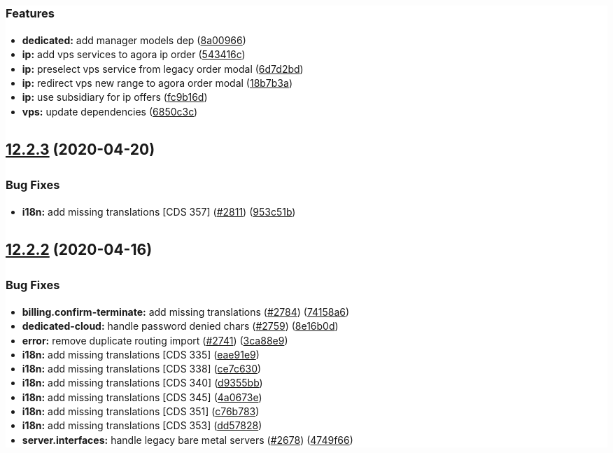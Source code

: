 
### Features

* **dedicated:** add manager models dep ([8a00966](https://github.com/ovh/manager/commit/8a00966c9e5a32aa08785f215a0184d62868416c))
* **ip:** add vps services to agora ip order ([543416c](https://github.com/ovh/manager/commit/543416c8e51f4b0811bf4899cb011beb930bfaa1))
* **ip:** preselect vps service from legacy order modal ([6d7d2bd](https://github.com/ovh/manager/commit/6d7d2bd17c8812ebf7eecb0a8d2c172ef614c998))
* **ip:** redirect vps new range to agora order modal ([18b7b3a](https://github.com/ovh/manager/commit/18b7b3ae8466d0969867802c25a1931eabc95e9a))
* **ip:** use subsidiary for ip offers ([fc9b16d](https://github.com/ovh/manager/commit/fc9b16d1d937e23b9b74f5f41cdd4aad52781294))
* **vps:** update dependencies ([6850c3c](https://github.com/ovh/manager/commit/6850c3c47d72c38aba2e70a2c26b89dc5ba58f09))



## [12.2.3](https://github.com/ovh/manager/compare/@ovh-ux/manager-dedicated@12.2.2...@ovh-ux/manager-dedicated@12.2.3) (2020-04-20)


### Bug Fixes

* **i18n:** add missing translations [CDS 357] ([#2811](https://github.com/ovh/manager/issues/2811)) ([953c51b](https://github.com/ovh/manager/commit/953c51b39eee04c2b2be61269a4948a1f1b50a51))



## [12.2.2](https://github.com/ovh/manager/compare/@ovh-ux/manager-dedicated@12.2.1...@ovh-ux/manager-dedicated@12.2.2) (2020-04-16)


### Bug Fixes

* **billing.confirm-terminate:** add missing translations ([#2784](https://github.com/ovh/manager/issues/2784)) ([74158a6](https://github.com/ovh/manager/commit/74158a6cd237b27bba815e1761042aac0bbb3f94))
* **dedicated-cloud:** handle password denied chars ([#2759](https://github.com/ovh/manager/issues/2759)) ([8e16b0d](https://github.com/ovh/manager/commit/8e16b0d4e95d9e726025e06c8184358e265aefc6))
* **error:** remove duplicate routing import ([#2741](https://github.com/ovh/manager/issues/2741)) ([3ca88e9](https://github.com/ovh/manager/commit/3ca88e9ce540837b8a05d9edba4b0a593484256d))
* **i18n:** add missing translations [CDS 335] ([eae91e9](https://github.com/ovh/manager/commit/eae91e9fbf779b3c6e0a34066725d42df764639a))
* **i18n:** add missing translations [CDS 338] ([ce7c630](https://github.com/ovh/manager/commit/ce7c630ccb50b1dc4535756b392947adbbf4c62a))
* **i18n:** add missing translations [CDS 340] ([d9355bb](https://github.com/ovh/manager/commit/d9355bb0179b8673c4a00109899993341ed01fa2))
* **i18n:** add missing translations [CDS 345] ([4a0673e](https://github.com/ovh/manager/commit/4a0673e9627b44076e7d9f641060a04a705be0bc))
* **i18n:** add missing translations [CDS 351] ([c76b783](https://github.com/ovh/manager/commit/c76b783ee6ef33f08cb22361ef45eb583cff3221))
* **i18n:** add missing translations [CDS 353] ([dd57828](https://github.com/ovh/manager/commit/dd578281ceaa43df230eb4e78aa264f78c57827b))
* **server.interfaces:** handle legacy bare metal servers ([#2678](https://github.com/ovh/manager/issues/2678)) ([4749f66](https://github.com/ovh/manager/commit/4749f66d711c8729a54deb42da3fd3aae97d9c06))
